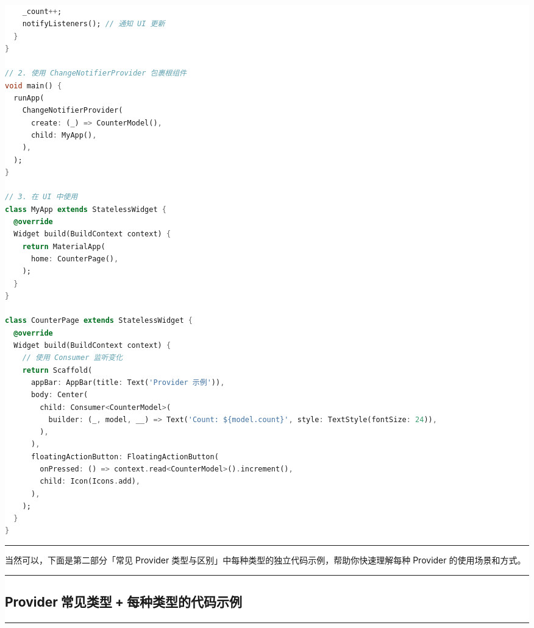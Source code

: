 ```dart
    _count++;
    notifyListeners(); // 通知 UI 更新
  }
}

// 2. 使用 ChangeNotifierProvider 包裹根组件
void main() {
  runApp(
    ChangeNotifierProvider(
      create: (_) => CounterModel(),
      child: MyApp(),
    ),
  );
}

// 3. 在 UI 中使用
class MyApp extends StatelessWidget {
  @override
  Widget build(BuildContext context) {
    return MaterialApp(
      home: CounterPage(),
    );
  }
}

class CounterPage extends StatelessWidget {
  @override
  Widget build(BuildContext context) {
    // 使用 Consumer 监听变化
    return Scaffold(
      appBar: AppBar(title: Text('Provider 示例')),
      body: Center(
        child: Consumer<CounterModel>(
          builder: (_, model, __) => Text('Count: ${model.count}', style: TextStyle(fontSize: 24)),
        ),
      ),
      floatingActionButton: FloatingActionButton(
        onPressed: () => context.read<CounterModel>().increment(),
        child: Icon(Icons.add),
      ),
    );
  }
}
```

---
当然可以，下面是第二部分「常见 Provider 类型与区别」中每种类型的独立代码示例，帮助你快速理解每种 Provider 的使用场景和方式。

---

## Provider 常见类型 + 每种类型的代码示例

---